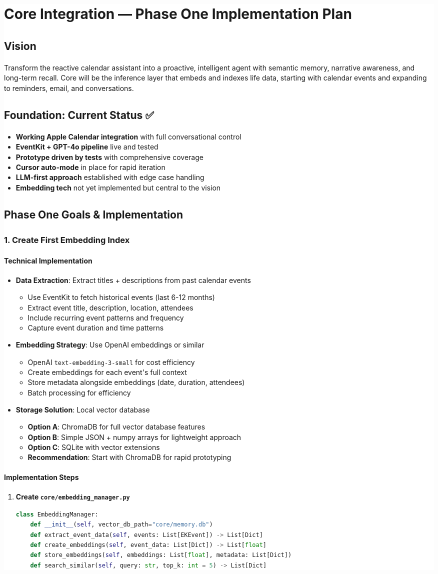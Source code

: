 # Core Integration — Phase One Implementation Plan

## Vision

Transform the reactive calendar assistant into a proactive, intelligent agent with semantic memory, narrative awareness, and long-term recall. Core will be the inference layer that embeds and indexes life data, starting with calendar events and expanding to reminders, email, and conversations.

## Foundation: Current Status ✅

- **Working Apple Calendar integration** with full conversational control
- **EventKit + GPT-4o pipeline** live and tested
- **Prototype driven by tests** with comprehensive coverage
- **Cursor auto-mode** in place for rapid iteration
- **LLM-first approach** established with edge case handling
- **Embedding tech** not yet implemented but central to the vision

## Phase One Goals & Implementation

### 1. Create First Embedding Index

#### Technical Implementation

- **Data Extraction**: Extract titles + descriptions from past calendar events

  - Use EventKit to fetch historical events (last 6-12 months)
  - Extract event title, description, location, attendees
  - Include recurring event patterns and frequency
  - Capture event duration and time patterns

- **Embedding Strategy**: Use OpenAI embeddings or similar

  - OpenAI `text-embedding-3-small` for cost efficiency
  - Create embeddings for each event's full context
  - Store metadata alongside embeddings (date, duration, attendees)
  - Batch processing for efficiency

- **Storage Solution**: Local vector database
  - **Option A**: ChromaDB for full vector database features
  - **Option B**: Simple JSON + numpy arrays for lightweight approach
  - **Option C**: SQLite with vector extensions
  - **Recommendation**: Start with ChromaDB for rapid prototyping

#### Implementation Steps

1. **Create `core/embedding_manager.py`**

   ```python
   class EmbeddingManager:
       def __init__(self, vector_db_path="core/memory.db")
       def extract_event_data(self, events: List[EKEvent]) -> List[Dict]
       def create_embeddings(self, event_data: List[Dict]) -> List[float]
       def store_embeddings(self, embeddings: List[float], metadata: List[Dict])
       def search_similar(self, query: str, top_k: int = 5) -> List[Dict]
   ```
